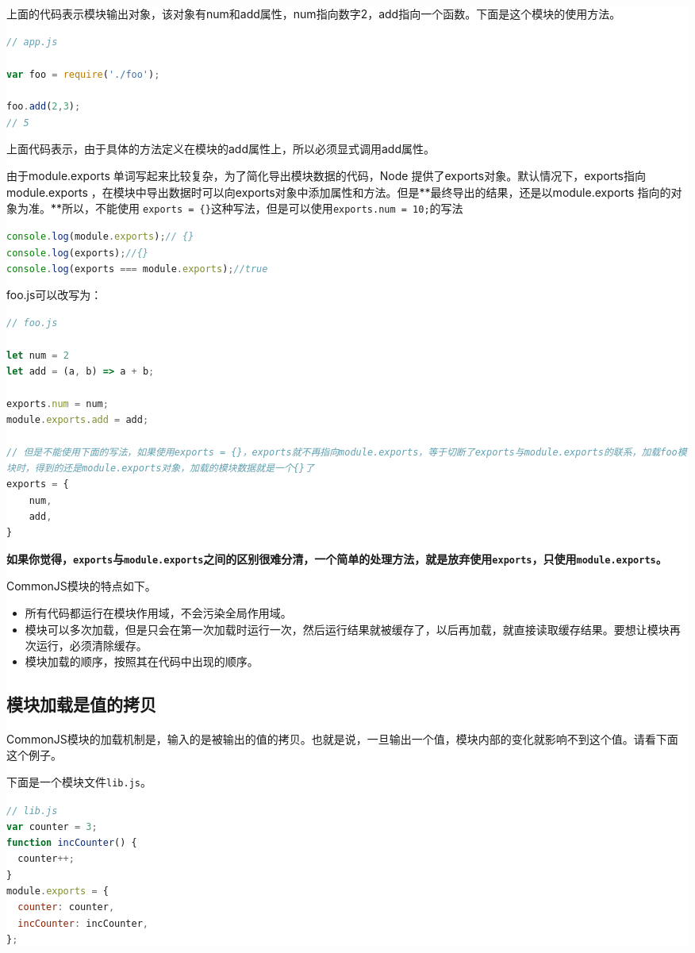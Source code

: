 上面的代码表示模块输出对象，该对象有num和add属性，num指向数字2，add指向一个函数。下面是这个模块的使用方法。

```js
// app.js

var foo = require('./foo');

foo.add(2,3);
// 5
```

上面代码表示，由于具体的方法定义在模块的add属性上，所以必须显式调用add属性。

由于module.exports 单词写起来比较复杂，为了简化导出模块数据的代码，Node 提供了exports对象。默认情况下，exports指向module.exports ，在模块中导出数据时可以向exports对象中添加属性和方法。但是**最终导出的结果，还是以module.exports 指向的对象为准。**所以，不能使用 `exports = {}`这种写法，但是可以使用`exports.num = 10;`的写法

```js
console.log(module.exports);// {}
console.log(exports);//{}
console.log(exports === module.exports);//true
```

foo.js可以改写为：

```js
// foo.js

let num = 2
let add = (a, b) => a + b;

exports.num = num;
module.exports.add = add;

// 但是不能使用下面的写法，如果使用exports = {}，exports就不再指向module.exports，等于切断了exports与module.exports的联系，加载foo模块时，得到的还是module.exports对象，加载的模块数据就是一个{}了
exports = {
	num,
	add,
}
```

**如果你觉得，`exports`与`module.exports`之间的区别很难分清，一个简单的处理方法，就是放弃使用`exports`，只使用`module.exports`。**

CommonJS模块的特点如下。

- 所有代码都运行在模块作用域，不会污染全局作用域。
- 模块可以多次加载，但是只会在第一次加载时运行一次，然后运行结果就被缓存了，以后再加载，就直接读取缓存结果。要想让模块再次运行，必须清除缓存。
- 模块加载的顺序，按照其在代码中出现的顺序。

## 模块加载是值的拷贝

CommonJS模块的加载机制是，输入的是被输出的值的拷贝。也就是说，一旦输出一个值，模块内部的变化就影响不到这个值。请看下面这个例子。

下面是一个模块文件`lib.js`。

```js
// lib.js
var counter = 3;
function incCounter() {
  counter++;
}
module.exports = {
  counter: counter,
  incCounter: incCounter,
};
```
